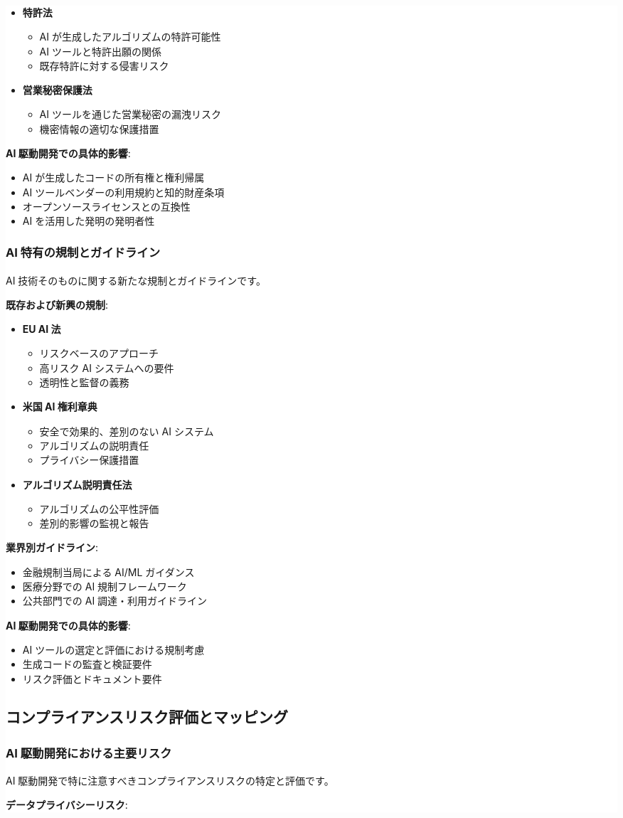 - **特許法**

  - AI が生成したアルゴリズムの特許可能性
  - AI ツールと特許出願の関係
  - 既存特許に対する侵害リスク

- **営業秘密保護法**
  - AI ツールを通じた営業秘密の漏洩リスク
  - 機密情報の適切な保護措置

**AI 駆動開発での具体的影響**:

- AI が生成したコードの所有権と権利帰属
- AI ツールベンダーの利用規約と知的財産条項
- オープンソースライセンスとの互換性
- AI を活用した発明の発明者性

### AI 特有の規制とガイドライン

AI 技術そのものに関する新たな規制とガイドラインです。

**既存および新興の規制**:

- **EU AI 法**

  - リスクベースのアプローチ
  - 高リスク AI システムへの要件
  - 透明性と監督の義務

- **米国 AI 権利章典**

  - 安全で効果的、差別のない AI システム
  - アルゴリズムの説明責任
  - プライバシー保護措置

- **アルゴリズム説明責任法**
  - アルゴリズムの公平性評価
  - 差別的影響の監視と報告

**業界別ガイドライン**:

- 金融規制当局による AI/ML ガイダンス
- 医療分野での AI 規制フレームワーク
- 公共部門での AI 調達・利用ガイドライン

**AI 駆動開発での具体的影響**:

- AI ツールの選定と評価における規制考慮
- 生成コードの監査と検証要件
- リスク評価とドキュメント要件

## コンプライアンスリスク評価とマッピング

### AI 駆動開発における主要リスク

AI 駆動開発で特に注意すべきコンプライアンスリスクの特定と評価です。

**データプライバシーリスク**:

